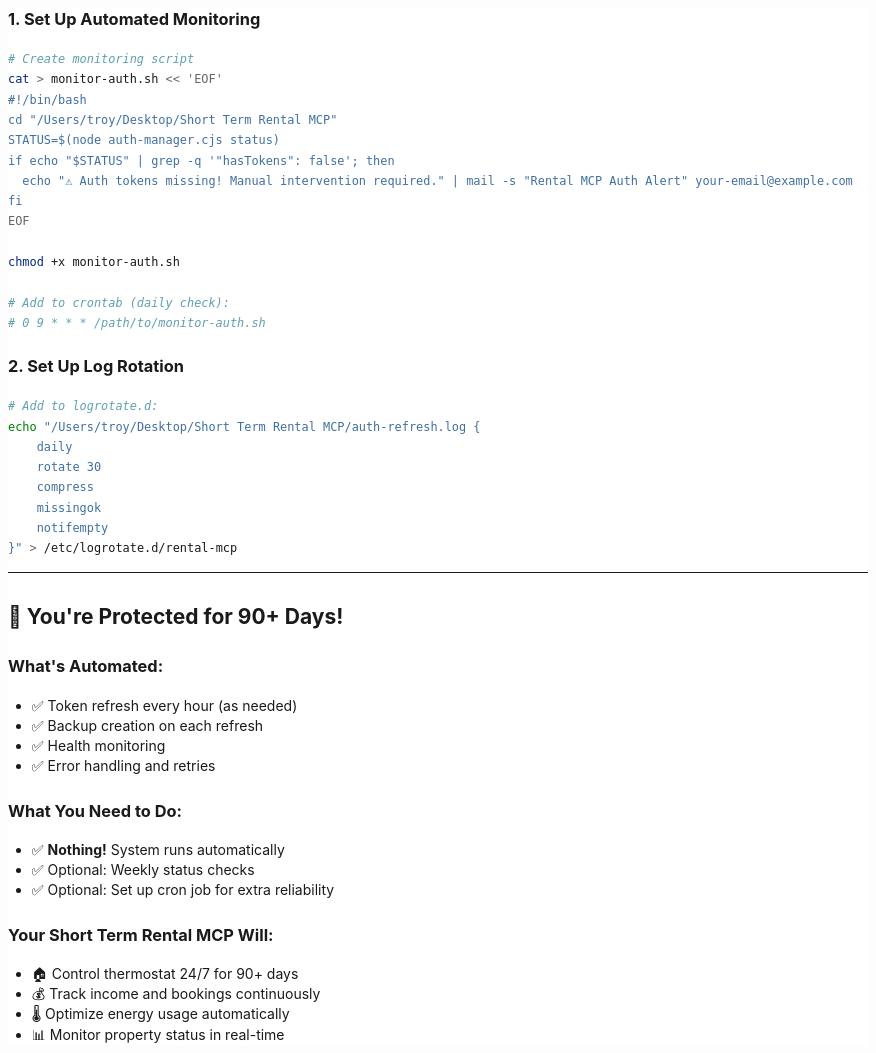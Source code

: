 ### **1. Set Up Automated Monitoring**
```bash
# Create monitoring script
cat > monitor-auth.sh << 'EOF'
#!/bin/bash
cd "/Users/troy/Desktop/Short Term Rental MCP"
STATUS=$(node auth-manager.cjs status)
if echo "$STATUS" | grep -q '"hasTokens": false'; then
  echo "⚠️ Auth tokens missing! Manual intervention required." | mail -s "Rental MCP Auth Alert" your-email@example.com
fi
EOF

chmod +x monitor-auth.sh

# Add to crontab (daily check):
# 0 9 * * * /path/to/monitor-auth.sh
```

### **2. Set Up Log Rotation**
```bash
# Add to logrotate.d:
echo "/Users/troy/Desktop/Short Term Rental MCP/auth-refresh.log {
    daily
    rotate 30
    compress
    missingok
    notifempty
}" > /etc/logrotate.d/rental-mcp
```

---

## 🎉 **You're Protected for 90+ Days!**

### **What's Automated:**
- ✅ Token refresh every hour (as needed)
- ✅ Backup creation on each refresh
- ✅ Health monitoring
- ✅ Error handling and retries

### **What You Need to Do:**
- ✅ **Nothing!** System runs automatically
- ✅ Optional: Weekly status checks
- ✅ Optional: Set up cron job for extra reliability

### **Your Short Term Rental MCP Will:**
- 🏠 Control thermostat 24/7 for 90+ days
- 💰 Track income and bookings continuously
- 🌡️ Optimize energy usage automatically
- 📊 Monitor property status in real-time
